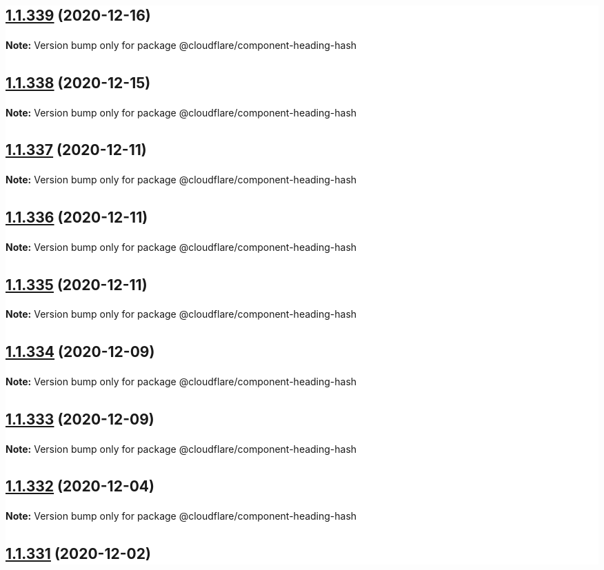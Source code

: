 ## [1.1.339](http://stash.cfops.it:7999/fe/stratus/compare/@cloudflare/component-heading-hash@1.1.338...@cloudflare/component-heading-hash@1.1.339) (2020-12-16)

**Note:** Version bump only for package @cloudflare/component-heading-hash

## [1.1.338](http://stash.cfops.it:7999/fe/stratus/compare/@cloudflare/component-heading-hash@1.1.337...@cloudflare/component-heading-hash@1.1.338) (2020-12-15)

**Note:** Version bump only for package @cloudflare/component-heading-hash

## [1.1.337](http://stash.cfops.it:7999/fe/stratus/compare/@cloudflare/component-heading-hash@1.1.336...@cloudflare/component-heading-hash@1.1.337) (2020-12-11)

**Note:** Version bump only for package @cloudflare/component-heading-hash

## [1.1.336](http://stash.cfops.it:7999/fe/stratus/compare/@cloudflare/component-heading-hash@1.1.335...@cloudflare/component-heading-hash@1.1.336) (2020-12-11)

**Note:** Version bump only for package @cloudflare/component-heading-hash

## [1.1.335](http://stash.cfops.it:7999/fe/stratus/compare/@cloudflare/component-heading-hash@1.1.334...@cloudflare/component-heading-hash@1.1.335) (2020-12-11)

**Note:** Version bump only for package @cloudflare/component-heading-hash

## [1.1.334](http://stash.cfops.it:7999/fe/stratus/compare/@cloudflare/component-heading-hash@1.1.333...@cloudflare/component-heading-hash@1.1.334) (2020-12-09)

**Note:** Version bump only for package @cloudflare/component-heading-hash

## [1.1.333](http://stash.cfops.it:7999/fe/stratus/compare/@cloudflare/component-heading-hash@1.1.332...@cloudflare/component-heading-hash@1.1.333) (2020-12-09)

**Note:** Version bump only for package @cloudflare/component-heading-hash

## [1.1.332](http://stash.cfops.it:7999/fe/stratus/compare/@cloudflare/component-heading-hash@1.1.331...@cloudflare/component-heading-hash@1.1.332) (2020-12-04)

**Note:** Version bump only for package @cloudflare/component-heading-hash

## [1.1.331](http://stash.cfops.it:7999/fe/stratus/compare/@cloudflare/component-heading-hash@1.1.330...@cloudflare/component-heading-hash@1.1.331) (2020-12-02)
